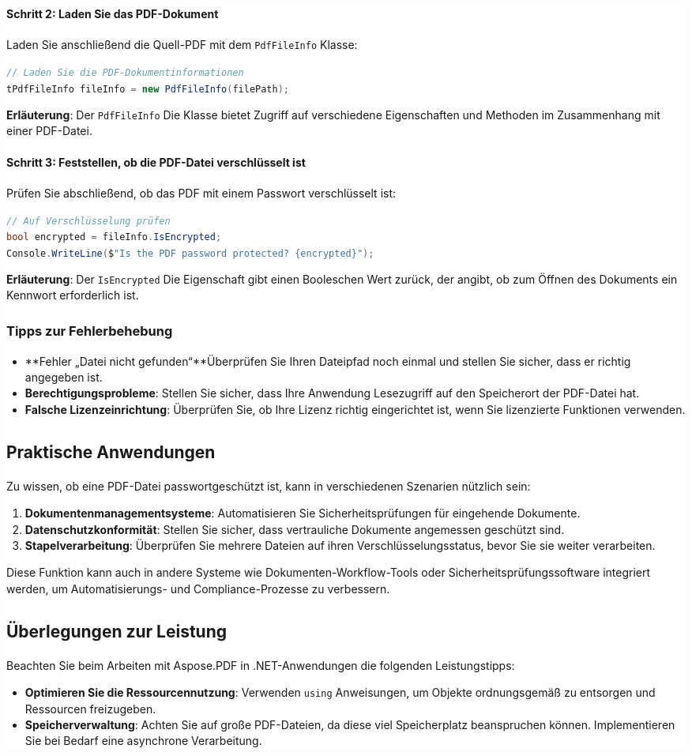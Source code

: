 #### Schritt 2: Laden Sie das PDF-Dokument

Laden Sie anschließend die Quell-PDF mit dem `PdfFileInfo` Klasse:
```csharp
// Laden Sie die PDF-Dokumentinformationen
tPdfFileInfo fileInfo = new PdfFileInfo(filePath);
```
**Erläuterung**: Der `PdfFileInfo` Die Klasse bietet Zugriff auf verschiedene Eigenschaften und Methoden im Zusammenhang mit einer PDF-Datei.

#### Schritt 3: Feststellen, ob die PDF-Datei verschlüsselt ist

Prüfen Sie abschließend, ob das PDF mit einem Passwort verschlüsselt ist:
```csharp
// Auf Verschlüsselung prüfen
bool encrypted = fileInfo.IsEncrypted;
Console.WriteLine($"Is the PDF password protected? {encrypted}");
```
**Erläuterung**: Der `IsEncrypted` Die Eigenschaft gibt einen Booleschen Wert zurück, der angibt, ob zum Öffnen des Dokuments ein Kennwort erforderlich ist.

### Tipps zur Fehlerbehebung

- **Fehler „Datei nicht gefunden“**Überprüfen Sie Ihren Dateipfad noch einmal und stellen Sie sicher, dass er richtig angegeben ist.
- **Berechtigungsprobleme**: Stellen Sie sicher, dass Ihre Anwendung Lesezugriff auf den Speicherort der PDF-Datei hat.
- **Falsche Lizenzeinrichtung**: Überprüfen Sie, ob Ihre Lizenz richtig eingerichtet ist, wenn Sie lizenzierte Funktionen verwenden.

## Praktische Anwendungen

Zu wissen, ob eine PDF-Datei passwortgeschützt ist, kann in verschiedenen Szenarien nützlich sein:

1. **Dokumentenmanagementsysteme**: Automatisieren Sie Sicherheitsprüfungen für eingehende Dokumente.
2. **Datenschutzkonformität**: Stellen Sie sicher, dass vertrauliche Dokumente angemessen geschützt sind.
3. **Stapelverarbeitung**: Überprüfen Sie mehrere Dateien auf ihren Verschlüsselungsstatus, bevor Sie sie weiter verarbeiten.

Diese Funktion kann auch in andere Systeme wie Dokumenten-Workflow-Tools oder Sicherheitsprüfungssoftware integriert werden, um Automatisierungs- und Compliance-Prozesse zu verbessern.

## Überlegungen zur Leistung

Beachten Sie beim Arbeiten mit Aspose.PDF in .NET-Anwendungen die folgenden Leistungstipps:

- **Optimieren Sie die Ressourcennutzung**: Verwenden `using` Anweisungen, um Objekte ordnungsgemäß zu entsorgen und Ressourcen freizugeben.
- **Speicherverwaltung**: Achten Sie auf große PDF-Dateien, da diese viel Speicherplatz beanspruchen können. Implementieren Sie bei Bedarf eine asynchrone Verarbeitung.
